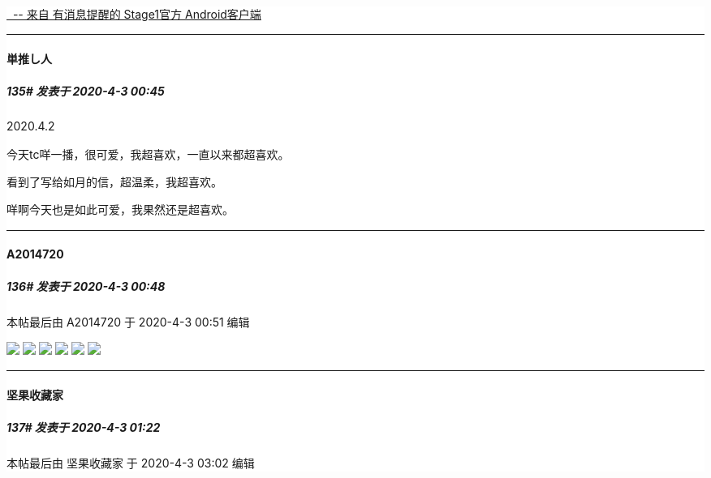 [  -- 来自 有消息提醒的 Stage1官方 Android客户端](https://www.coolapk.com/apk/140634)







-----

####  単推し人  
##### 135#       发表于 2020-4-3 00:45




2020.4.2

今天tc咩一播，很可爱，我超喜欢，一直以来都超喜欢。

看到了写给如月的信，超温柔，我超喜欢。

咩啊今天也是如此可爱，我果然还是超喜欢。







-----

####  A2014720  
##### 136#       发表于 2020-4-3 00:48



 本帖最后由 A2014720 于 2020-4-3 00:51 编辑 

<img src="https://static.saraba1st.com/image/smiley/face2017/001.png" referrerpolicy="no-referrer">

<img src="https://static.saraba1st.com/image/smiley/face2017/145.png" referrerpolicy="no-referrer">
<img src="https://static.saraba1st.com/image/smiley/face2017/029.png" referrerpolicy="no-referrer">
<img src="https://static.saraba1st.com/image/smiley/face2017/145.png" referrerpolicy="no-referrer">
<img src="https://static.saraba1st.com/image/smiley/face2017/006.png" referrerpolicy="no-referrer">

<img src="https://static.saraba1st.com/image/smiley/face2017/082.png" referrerpolicy="no-referrer">







-----

####  坚果收藏家  
##### 137#       发表于 2020-4-3 01:22



 本帖最后由 坚果收藏家 于 2020-4-3 03:02 编辑 
